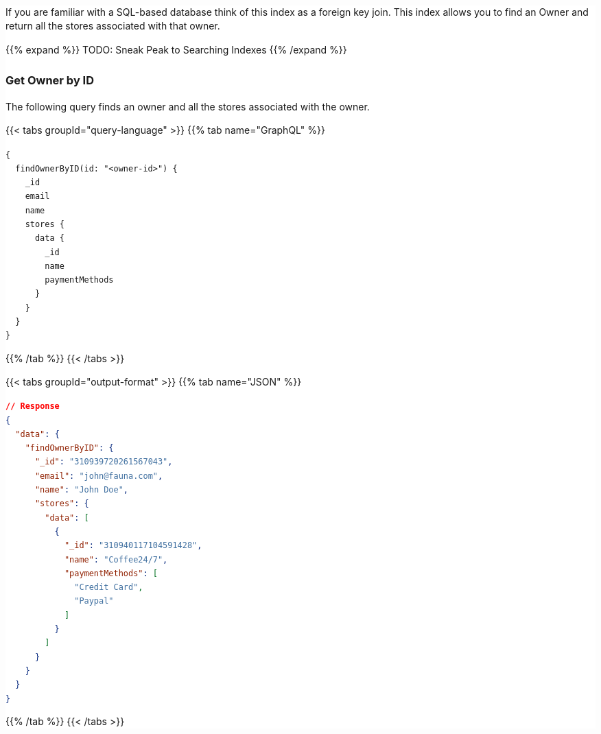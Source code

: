 If you are familiar with a SQL-based database think of this index as a foreign key join. This index allows you to find an Owner and return all the stores associated with that owner.


{{% expand %}}
TODO: Sneak Peak to Searching Indexes
{{% /expand %}}

### Get Owner by ID

The following query finds an owner and all the stores associated with the owner.

{{< tabs groupId="query-language" >}}
{{% tab name="GraphQL" %}}
```gql
{
  findOwnerByID(id: "<owner-id>") {
    _id
    email
    name
    stores {
      data {
        _id
        name
        paymentMethods
      }
    }
  }
}
```
{{% /tab %}}
{{< /tabs >}}

{{< tabs groupId="output-format" >}}
{{% tab name="JSON" %}}
```json
// Response
{
  "data": {
    "findOwnerByID": {
      "_id": "310939720261567043",
      "email": "john@fauna.com",
      "name": "John Doe",
      "stores": {
        "data": [
          {
            "_id": "310940117104591428",
            "name": "Coffee24/7",
            "paymentMethods": [
              "Credit Card",
              "Paypal"
            ]
          }
        ]
      }
    }
  }
}
```
{{% /tab %}}
{{< /tabs >}}
